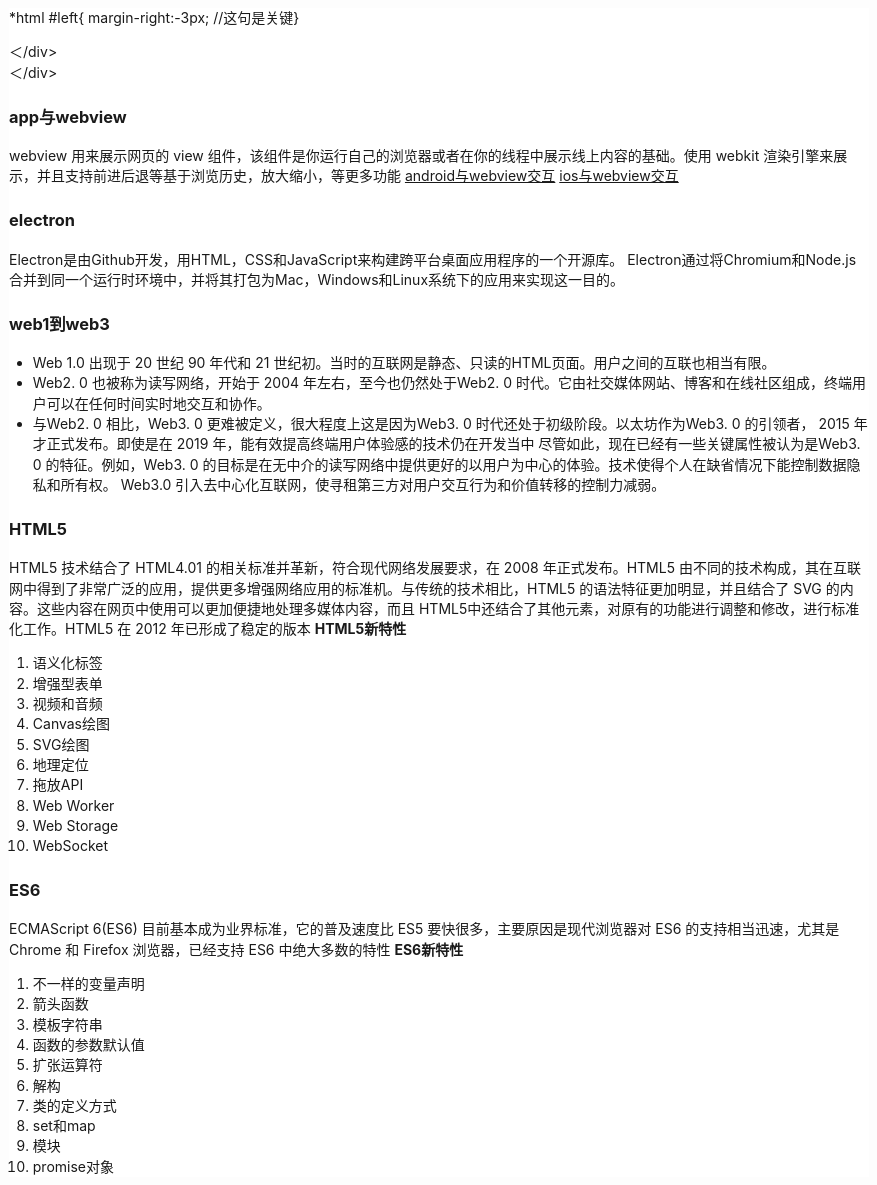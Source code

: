 *html #left{ margin-right:-3px; //这句是关键} 
<div id="box">
<div id="left">＜/div>
<div id="right">＜/div>
</div>

### app与webview
webview 用来展示网页的 view 组件，该组件是你运行自己的浏览器或者在你的线程中展示线上内容的基础。使用 webkit 渲染引擎来展示，并且支持前进后退等基于浏览历史，放大缩小，等更多功能
[android与webview交互](https://blog.csdn.net/carson_ho/article/details/64904691/)
[ios与webview交互](https://nshipster.cn/wkwebkit/)

### electron
Electron是由Github开发，用HTML，CSS和JavaScript来构建跨平台桌面应用程序的一个开源库。 Electron通过将Chromium和Node.js合并到同一个运行时环境中，并将其打包为Mac，Windows和Linux系统下的应用来实现这一目的。

### web1到web3
* Web 1.0 出现于 20 世纪 90 年代和 21 世纪初。当时的互联网是静态、只读的HTML页面。用户之间的互联也相当有限。
* Web2. 0 也被称为读写网络，开始于 2004 年左右，至今也仍然处于Web2. 0 时代。它由社交媒体网站、博客和在线社区组成，终端用户可以在任何时间实时地交互和协作。
* 与Web2. 0 相比，Web3. 0 更难被定义，很大程度上这是因为Web3. 0 时代还处于初级阶段。以太坊作为Web3. 0 的引领者， 2015 年才正式发布。即使是在 2019 年，能有效提高终端用户体验感的技术仍在开发当中
尽管如此，现在已经有一些关键属性被认为是Web3. 0 的特征。例如，Web3. 0 的目标是在无中介的读写网络中提供更好的以用户为中心的体验。技术使得个人在缺省情况下能控制数据隐私和所有权。
Web3.0 引入去中心化互联网，使寻租第三方对用户交互行为和价值转移的控制力减弱。

### HTML5
HTML5 技术结合了 HTML4.01 的相关标准并革新，符合现代网络发展要求，在 2008 年正式发布。HTML5 由不同的技术构成，其在互联网中得到了非常广泛的应用，提供更多增强网络应用的标准机。与传统的技术相比，HTML5 的语法特征更加明显，并且结合了 SVG 的内容。这些内容在网页中使用可以更加便捷地处理多媒体内容，而且 HTML5中还结合了其他元素，对原有的功能进行调整和修改，进行标准化工作。HTML5 在 2012 年已形成了稳定的版本
**HTML5新特性**
1. 语义化标签
2. 增强型表单
3. 视频和音频
4. Canvas绘图
5. SVG绘图
6. 地理定位
7. 拖放API
8. Web Worker
9. Web Storage
10. WebSocket

### ES6
ECMAScript 6(ES6) 目前基本成为业界标准，它的普及速度比 ES5 要快很多，主要原因是现代浏览器对 ES6 的支持相当迅速，尤其是 Chrome 和 Firefox 浏览器，已经支持 ES6 中绝大多数的特性
**ES6新特性**
1. 不一样的变量声明
2. 箭头函数
3. 模板字符串
4. 函数的参数默认值
5. 扩张运算符
6. 解构
7. 类的定义方式
8. set和map
9. 模块
10. promise对象
